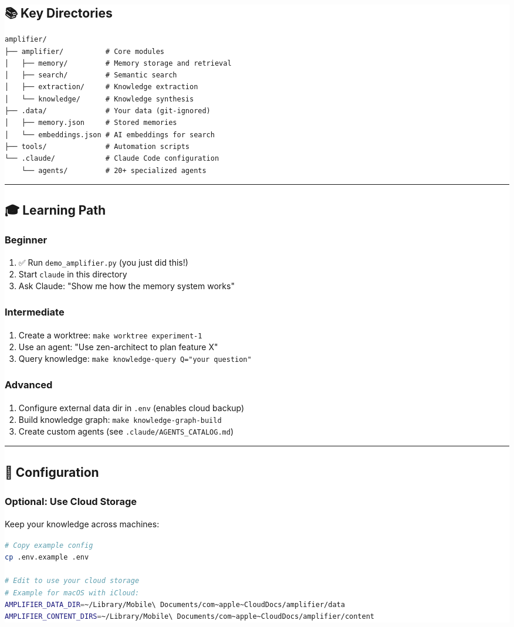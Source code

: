 ## 📚 Key Directories

```
amplifier/
├── amplifier/          # Core modules
│   ├── memory/         # Memory storage and retrieval
│   ├── search/         # Semantic search
│   ├── extraction/     # Knowledge extraction
│   └── knowledge/      # Knowledge synthesis
├── .data/              # Your data (git-ignored)
│   ├── memory.json     # Stored memories
│   └── embeddings.json # AI embeddings for search
├── tools/              # Automation scripts
└── .claude/            # Claude Code configuration
    └── agents/         # 20+ specialized agents
```

---

## 🎓 Learning Path

### Beginner
1. ✅ Run `demo_amplifier.py` (you just did this!)
2. Start `claude` in this directory
3. Ask Claude: "Show me how the memory system works"

### Intermediate
1. Create a worktree: `make worktree experiment-1`
2. Use an agent: "Use zen-architect to plan feature X"
3. Query knowledge: `make knowledge-query Q="your question"`

### Advanced
1. Configure external data dir in `.env` (enables cloud backup)
2. Build knowledge graph: `make knowledge-graph-build`
3. Create custom agents (see `.claude/AGENTS_CATALOG.md`)

---

## 🔧 Configuration

### Optional: Use Cloud Storage

Keep your knowledge across machines:

```bash
# Copy example config
cp .env.example .env

# Edit to use your cloud storage
# Example for macOS with iCloud:
AMPLIFIER_DATA_DIR=~/Library/Mobile\ Documents/com~apple~CloudDocs/amplifier/data
AMPLIFIER_CONTENT_DIRS=~/Library/Mobile\ Documents/com~apple~CloudDocs/amplifier/content
```
